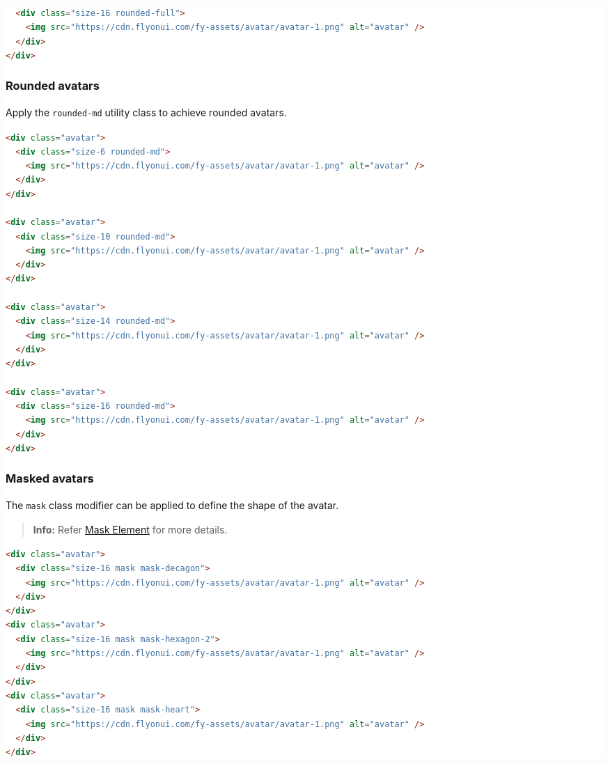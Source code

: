 ```html
  <div class="size-16 rounded-full">
    <img src="https://cdn.flyonui.com/fy-assets/avatar/avatar-1.png" alt="avatar" />
  </div>
</div>
```



### Rounded avatars

Apply the `rounded-md` utility class to achieve rounded avatars.

```html
<div class="avatar">
  <div class="size-6 rounded-md">
    <img src="https://cdn.flyonui.com/fy-assets/avatar/avatar-1.png" alt="avatar" />
  </div>
</div>

<div class="avatar">
  <div class="size-10 rounded-md">
    <img src="https://cdn.flyonui.com/fy-assets/avatar/avatar-1.png" alt="avatar" />
  </div>
</div>

<div class="avatar">
  <div class="size-14 rounded-md">
    <img src="https://cdn.flyonui.com/fy-assets/avatar/avatar-1.png" alt="avatar" />
  </div>
</div>

<div class="avatar">
  <div class="size-16 rounded-md">
    <img src="https://cdn.flyonui.com/fy-assets/avatar/avatar-1.png" alt="avatar" />
  </div>
</div>
```



### Masked avatars

The `mask` class modifier can be applied to define the shape of the avatar.

> **Info:** Refer [Mask Element](content/mask/) for more details.

```html
<div class="avatar">
  <div class="size-16 mask mask-decagon">
    <img src="https://cdn.flyonui.com/fy-assets/avatar/avatar-1.png" alt="avatar" />
  </div>
</div>
<div class="avatar">
  <div class="size-16 mask mask-hexagon-2">
    <img src="https://cdn.flyonui.com/fy-assets/avatar/avatar-1.png" alt="avatar" />
  </div>
</div>
<div class="avatar">
  <div class="size-16 mask mask-heart">
    <img src="https://cdn.flyonui.com/fy-assets/avatar/avatar-1.png" alt="avatar" />
  </div>
</div>
```
